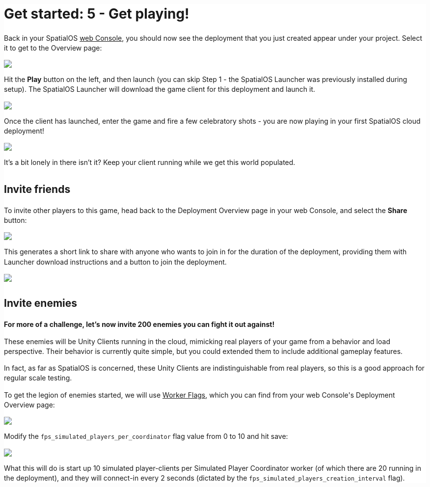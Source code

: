 # Get started: 5 - Get playing!

Back in your SpatialOS [web Console](https://console.improbable.io/projects), you should now see the deployment that you just created appear under your project. Select it to get to the Overview page:

<img src="{{assetRoot}}assets/overview-page.png" style="margin: 0 auto; width: 100%; display: block;" />

Hit the **Play** button on the left, and then launch (you can skip Step 1 - the SpatialOS Launcher was previously installed during setup). The SpatialOS Launcher will download the game client for this deployment and launch it.

<img src="{{assetRoot}}assets/launch.png" style="margin: 0 auto; display: block;" />

Once the client has launched, enter the game and fire a few celebratory shots - you are now playing in your first SpatialOS cloud deployment!

<img src="{{assetRoot}}assets/fps/by-yourself.png" style="margin: 0 auto; display: block;" />

It’s a bit lonely in there isn’t it? Keep your client running while we get this world populated.

## Invite friends

To invite other players to this game, head back to the Deployment Overview page in your web Console, and select the **Share** button:

<img src="{{assetRoot}}assets/overview-page-share.png" style="margin: 0 auto; display: block;" />

This generates a short link to share with anyone who wants to join in for the duration of the deployment, providing them with Launcher download instructions and a button to join the deployment.

<img src="{{assetRoot}}assets/share-modal.png" style="margin: 0 auto; display: block;" />

## Invite enemies

**For more of a challenge, let’s now invite 200 enemies you can fight it out against!**

These enemies will be Unity Clients running in the cloud, mimicking real players of your game from a behavior and load perspective. Their behavior is currently quite simple, but you could extended them to include additional gameplay features.

In fact, as far as SpatialOS is concerned, these Unity Clients are indistinguishable from real players, so this is a good approach for regular scale testing.

To get the legion of enemies started, we will use [Worker Flags]({{urlRoot}}/content/glossary.md#worker-flags), which you can find from your web Console's Deployment Overview page:

<img src="{{assetRoot}}assets/overview-page-worker-flags.png" style="margin: 0 auto; display: block;" />

Modify the `fps_simulated_players_per_coordinator` flag value from 0 to 10 and hit save:

<img src="{{assetRoot}}assets/worker-flags-modification.png" style="margin: 0 auto; display: block;" />

What this will do is start up 10 simulated player-clients per Simulated Player Coordinator worker (of which there are 20 running in the deployment), and they will connect-in every 2 seconds (dictated by the `fps_simulated_players_creation_interval` flag).
